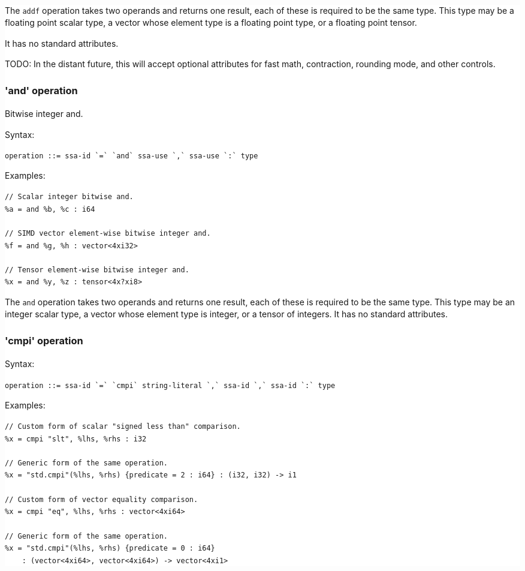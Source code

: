 The `addf` operation takes two operands and returns one result, each of these is
required to be the same type. This type may be a floating point scalar type, a
vector whose element type is a floating point type, or a floating point tensor.

It has no standard attributes.

TODO: In the distant future, this will accept optional attributes for fast math,
contraction, rounding mode, and other controls.

### 'and' operation

Bitwise integer and.

Syntax:

``` {.ebnf}
operation ::= ssa-id `=` `and` ssa-use `,` ssa-use `:` type
```

Examples:

```mlir {.mlir}
// Scalar integer bitwise and.
%a = and %b, %c : i64

// SIMD vector element-wise bitwise integer and.
%f = and %g, %h : vector<4xi32>

// Tensor element-wise bitwise integer and.
%x = and %y, %z : tensor<4x?xi8>
```

The `and` operation takes two operands and returns one result, each of these is
required to be the same type. This type may be an integer scalar type, a vector
whose element type is integer, or a tensor of integers. It has no standard
attributes.

### 'cmpi' operation

Syntax:

``` {.ebnf}
operation ::= ssa-id `=` `cmpi` string-literal `,` ssa-id `,` ssa-id `:` type
```

Examples:

```mlir {.mlir}
// Custom form of scalar "signed less than" comparison.
%x = cmpi "slt", %lhs, %rhs : i32

// Generic form of the same operation.
%x = "std.cmpi"(%lhs, %rhs) {predicate = 2 : i64} : (i32, i32) -> i1

// Custom form of vector equality comparison.
%x = cmpi "eq", %lhs, %rhs : vector<4xi64>

// Generic form of the same operation.
%x = "std.cmpi"(%lhs, %rhs) {predicate = 0 : i64}
    : (vector<4xi64>, vector<4xi64>) -> vector<4xi1>
```
